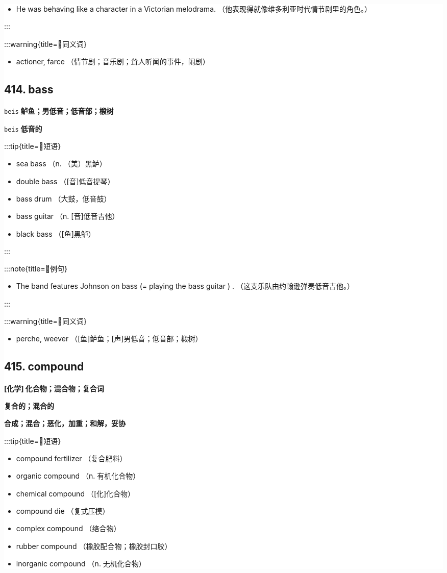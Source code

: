 - He was behaving like a character in a Victorian melodrama. （他表现得就像维多利亚时代情节剧里的角色。）

:::

:::warning{title=🤔同义词}

- actioner, farce （情节剧；音乐剧；耸人听闻的事件，闹剧）


## 414. bass

`beis`  **鲈鱼；男低音；低音部；椴树**

`beis`  **低音的**

:::tip{title=🤩短语}

- sea bass （n. （美）黑鲈）

- double bass （[音]低音提琴）

- bass drum （大鼓，低音鼓）

- bass guitar （n. [音]低音吉他）

- black bass （[鱼]黑鲈）

:::

:::note{title=🎤例句}

- The band features Johnson on bass (=  playing the bass guitar  ) . （这支乐队由约翰逊弹奏低音吉他。）

:::

:::warning{title=🤔同义词}

- perche, weever （[鱼]鲈鱼；[声]男低音；低音部；椴树）


## 415. compound

**[化学] 化合物；混合物；复合词**

**复合的；混合的**

**合成；混合；恶化，加重；和解，妥协**

:::tip{title=🤩短语}

- compound fertilizer （复合肥料）

- organic compound （n. 有机化合物）

- chemical compound （[化]化合物）

- compound die （复式压模）

- complex compound （络合物）

- rubber compound （橡胶配合物；橡胶封口胶）

- inorganic compound （n. 无机化合物）

